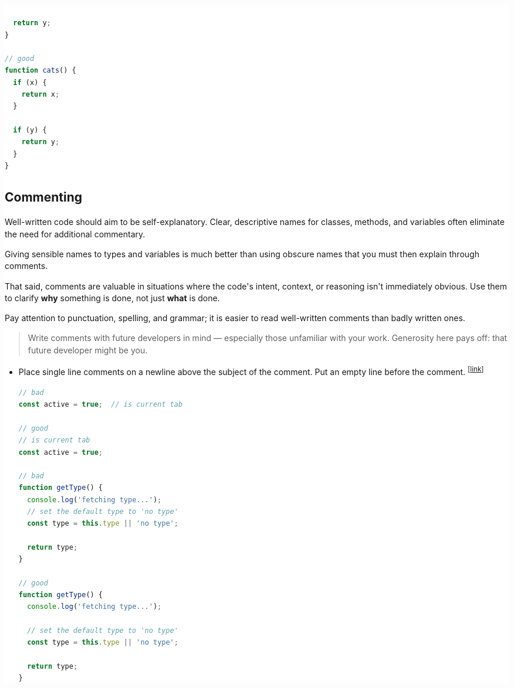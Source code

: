   ```javascript

    return y;
  }

  // good
  function cats() {
    if (x) {
      return x;
    }

    if (y) {
      return y;
    }
  }
  ```

## Commenting

Well-written code should aim to be self-explanatory.
Clear, descriptive names for classes, methods, and variables often eliminate the need for additional commentary.

Giving sensible names to types and variables is much better
than using obscure names that you must then explain through comments.

That said, comments are valuable in situations where the code's intent, context, or reasoning isn't immediately obvious. Use them to clarify **why** something is done, not just **what** is done.

Pay attention to punctuation, spelling, and grammar; it is easier to read
well-written comments than badly written ones.

> Write comments with future developers in mind — especially those unfamiliar with your work.
> Generosity here pays off: that future developer might be you.

* <a name="comments--newline"></a>Place single line comments on a newline above the subject of the comment. Put an empty line before the comment.
  <sup>[[link](#comments--newline)]</sup>

  ```javascript
  // bad
  const active = true;  // is current tab

  // good
  // is current tab
  const active = true;

  // bad
  function getType() {
    console.log('fetching type...');
    // set the default type to 'no type'
    const type = this.type || 'no type';

    return type;
  }

  // good
  function getType() {
    console.log('fetching type...');

    // set the default type to 'no type'
    const type = this.type || 'no type';

    return type;
  }
  ```
